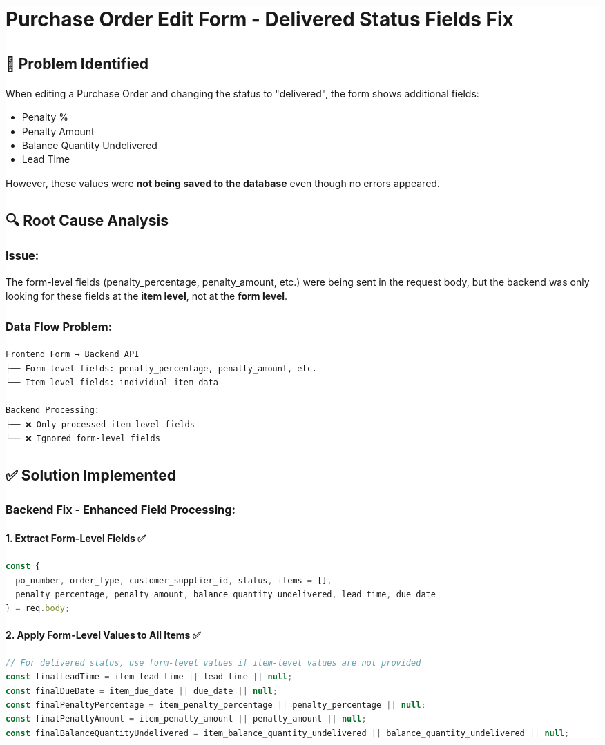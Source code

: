 # Purchase Order Edit Form - Delivered Status Fields Fix

## 🚨 **Problem Identified**

When editing a Purchase Order and changing the status to "delivered", the form shows additional fields:
- Penalty %
- Penalty Amount  
- Balance Quantity Undelivered
- Lead Time

However, these values were **not being saved to the database** even though no errors appeared.

## 🔍 **Root Cause Analysis**

### **Issue:**
The form-level fields (penalty_percentage, penalty_amount, etc.) were being sent in the request body, but the backend was only looking for these fields at the **item level**, not at the **form level**.

### **Data Flow Problem:**
```
Frontend Form → Backend API
├── Form-level fields: penalty_percentage, penalty_amount, etc.
└── Item-level fields: individual item data

Backend Processing:
├── ❌ Only processed item-level fields
└── ❌ Ignored form-level fields
```

## ✅ **Solution Implemented**

### **Backend Fix - Enhanced Field Processing:**

#### **1. Extract Form-Level Fields** ✅
```javascript
const { 
  po_number, order_type, customer_supplier_id, status, items = [],
  penalty_percentage, penalty_amount, balance_quantity_undelivered, lead_time, due_date
} = req.body;
```

#### **2. Apply Form-Level Values to All Items** ✅
```javascript
// For delivered status, use form-level values if item-level values are not provided
const finalLeadTime = item_lead_time || lead_time || null;
const finalDueDate = item_due_date || due_date || null;
const finalPenaltyPercentage = item_penalty_percentage || penalty_percentage || null;
const finalPenaltyAmount = item_penalty_amount || penalty_amount || null;
const finalBalanceQuantityUndelivered = item_balance_quantity_undelivered || balance_quantity_undelivered || null;
```
